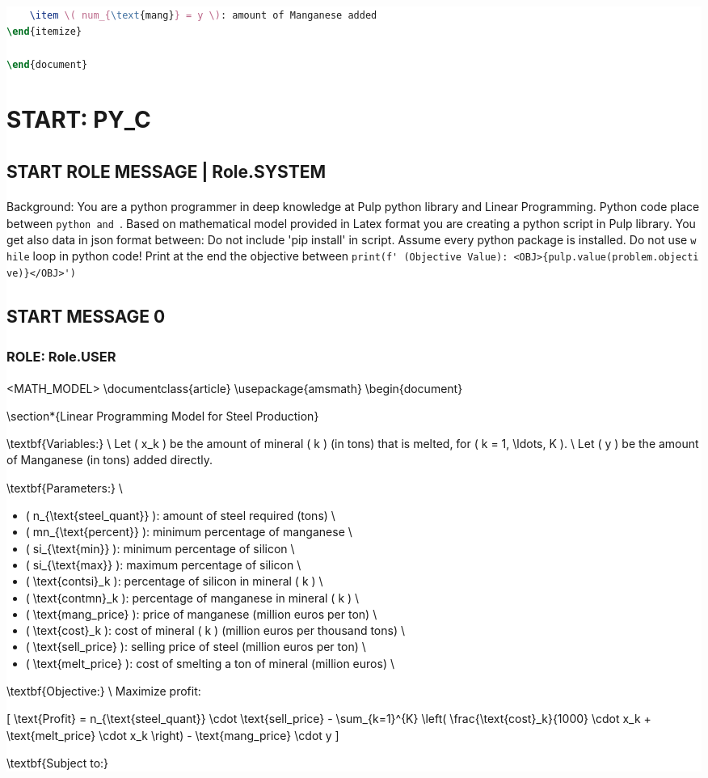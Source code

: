 ```latex
    \item \( num_{\text{mang}} = y \): amount of Manganese added
\end{itemize}

\end{document}
```

# START: PY_C 
## START ROLE MESSAGE | Role.SYSTEM 
Background: You are a python programmer in deep knowledge at Pulp python library and Linear Programming. Python code place between ```python and ```. Based on mathematical model provided in Latex format you are creating a python script in Pulp library. You get also data in json format between: <DATA></DATA> Do not include 'pip install' in script. Assume every python package is installed. Do not use `while` loop in python code! Print at the end the objective between <OBJ></OBJ> `print(f' (Objective Value): <OBJ>{pulp.value(problem.objective)}</OBJ>')` 
## START MESSAGE 0 
### ROLE: Role.USER
<MATH_MODEL>
\documentclass{article}
\usepackage{amsmath}
\begin{document}

\section*{Linear Programming Model for Steel Production}

\textbf{Variables:} \\
Let \( x_k \) be the amount of mineral \( k \) (in tons) that is melted, for \( k = 1, \ldots, K \). \\
Let \( y \) be the amount of Manganese (in tons) added directly.

\textbf{Parameters:} \\
- \( n_{\text{steel\_quant}} \): amount of steel required (tons) \\
- \( mn_{\text{percent}} \): minimum percentage of manganese \\
- \( si_{\text{min}} \): minimum percentage of silicon \\
- \( si_{\text{max}} \): maximum percentage of silicon \\
- \( \text{contsi}_k \): percentage of silicon in mineral \( k \) \\
- \( \text{contmn}_k \): percentage of manganese in mineral \( k \) \\
- \( \text{mang\_price} \): price of manganese (million euros per ton) \\
- \( \text{cost}_k \): cost of mineral \( k \) (million euros per thousand tons) \\
- \( \text{sell\_price} \): selling price of steel (million euros per ton) \\
- \( \text{melt\_price} \): cost of smelting a ton of mineral (million euros) \\

\textbf{Objective:} \\
Maximize profit:

\[
\text{Profit} = n_{\text{steel\_quant}} \cdot \text{sell\_price} - \sum_{k=1}^{K} \left( \frac{\text{cost}_k}{1000} \cdot x_k + \text{melt\_price} \cdot x_k \right) - \text{mang\_price} \cdot y
\]

\textbf{Subject to:}
